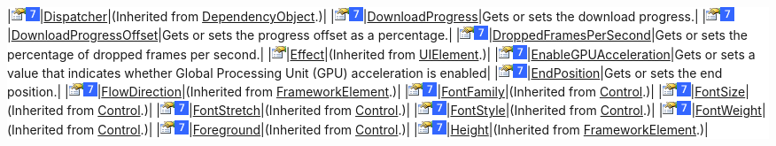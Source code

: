 |![Public property](images/Ff728140.pubproperty(en-us,VS.90).gif "Public property")![Supported by Windows Phone](images/Ff728255.slMobile(VS.95).gif "Supported by Windows Phone")|[Dispatcher](https://msdn.microsoft.com/library/cc190851(v=vs.95))|(Inherited from [DependencyObject](https://msdn.microsoft.com/library/ms589309(v=vs.95)).)|
|![Public property](images/Ff728140.pubproperty(en-us,VS.90).gif "Public property")![Supported by Windows Phone](images/Ff728255.slMobile(VS.95).gif "Supported by Windows Phone")|[DownloadProgress](smoothstreamingmediaelement-downloadprogress-property-microsoft-web-media-smoothstreaming_1.md)|Gets or sets the download progress.|
|![Public property](images/Ff728140.pubproperty(en-us,VS.90).gif "Public property")![Supported by Windows Phone](images/Ff728255.slMobile(VS.95).gif "Supported by Windows Phone")|[DownloadProgressOffset](smoothstreamingmediaelement-downloadprogressoffset-property-microsoft-web-media-smoothstreaming_1.md)|Gets or sets the progress offset as a percentage.|
|![Public property](images/Ff728140.pubproperty(en-us,VS.90).gif "Public property")![Supported by Windows Phone](images/Ff728255.slMobile(VS.95).gif "Supported by Windows Phone")|[DroppedFramesPerSecond](smoothstreamingmediaelement-droppedframespersecond-property-microsoft-web-media-smoothstreaming_1.md)|Gets or sets the percentage of dropped frames per second.|
|![Public property](images/Ff728140.pubproperty(en-us,VS.90).gif "Public property")|[Effect](https://msdn.microsoft.com/library/cc489982(v=vs.95))|(Inherited from [UIElement](https://msdn.microsoft.com/library/ms590078(v=vs.95)).)|
|![Public property](images/Ff728140.pubproperty(en-us,VS.90).gif "Public property")![Supported by Windows Phone](images/Ff728255.slMobile(VS.95).gif "Supported by Windows Phone")|[EnableGPUAcceleration](smoothstreamingmediaelement-enablegpuacceleration-property-microsoft-web-media-smoothstreaming_1.md)|Gets or sets a value that indicates whether Global Processing Unit (GPU) acceleration is enabled|
|![Public property](images/Ff728140.pubproperty(en-us,VS.90).gif "Public property")![Supported by Windows Phone](images/Ff728255.slMobile(VS.95).gif "Supported by Windows Phone")|[EndPosition](smoothstreamingmediaelement-endposition-property-microsoft-web-media-smoothstreaming_1.md)|Gets or sets the end position.|
|![Public property](images/Ff728140.pubproperty(en-us,VS.90).gif "Public property")![Supported by Windows Phone](images/Ff728255.slMobile(VS.95).gif "Supported by Windows Phone")|[FlowDirection](https://msdn.microsoft.com/library/ms600877(v=vs.95))|(Inherited from [FrameworkElement](https://msdn.microsoft.com/library/ms602714(v=vs.95)).)|
|![Public property](images/Ff728140.pubproperty(en-us,VS.90).gif "Public property")![Supported by Windows Phone](images/Ff728255.slMobile(VS.95).gif "Supported by Windows Phone")|[FontFamily](https://msdn.microsoft.com/library/ms592513(v=vs.95))|(Inherited from [Control](https://msdn.microsoft.com/library/ms609826(v=vs.95)).)|
|![Public property](images/Ff728140.pubproperty(en-us,VS.90).gif "Public property")![Supported by Windows Phone](images/Ff728255.slMobile(VS.95).gif "Supported by Windows Phone")|[FontSize](https://msdn.microsoft.com/library/ms592514(v=vs.95))|(Inherited from [Control](https://msdn.microsoft.com/library/ms609826(v=vs.95)).)|
|![Public property](images/Ff728140.pubproperty(en-us,VS.90).gif "Public property")![Supported by Windows Phone](images/Ff728255.slMobile(VS.95).gif "Supported by Windows Phone")|[FontStretch](https://msdn.microsoft.com/library/ms592515(v=vs.95))|(Inherited from [Control](https://msdn.microsoft.com/library/ms609826(v=vs.95)).)|
|![Public property](images/Ff728140.pubproperty(en-us,VS.90).gif "Public property")![Supported by Windows Phone](images/Ff728255.slMobile(VS.95).gif "Supported by Windows Phone")|[FontStyle](https://msdn.microsoft.com/library/ms592516(v=vs.95))|(Inherited from [Control](https://msdn.microsoft.com/library/ms609826(v=vs.95)).)|
|![Public property](images/Ff728140.pubproperty(en-us,VS.90).gif "Public property")![Supported by Windows Phone](images/Ff728255.slMobile(VS.95).gif "Supported by Windows Phone")|[FontWeight](https://msdn.microsoft.com/library/ms592517(v=vs.95))|(Inherited from [Control](https://msdn.microsoft.com/library/ms609826(v=vs.95)).)|
|![Public property](images/Ff728140.pubproperty(en-us,VS.90).gif "Public property")![Supported by Windows Phone](images/Ff728255.slMobile(VS.95).gif "Supported by Windows Phone")|[Foreground](https://msdn.microsoft.com/library/ms592518(v=vs.95))|(Inherited from [Control](https://msdn.microsoft.com/library/ms609826(v=vs.95)).)|
|![Public property](images/Ff728140.pubproperty(en-us,VS.90).gif "Public property")![Supported by Windows Phone](images/Ff728255.slMobile(VS.95).gif "Supported by Windows Phone")|[Height](https://msdn.microsoft.com/library/ms600880(v=vs.95))|(Inherited from [FrameworkElement](https://msdn.microsoft.com/library/ms602714(v=vs.95)).)|